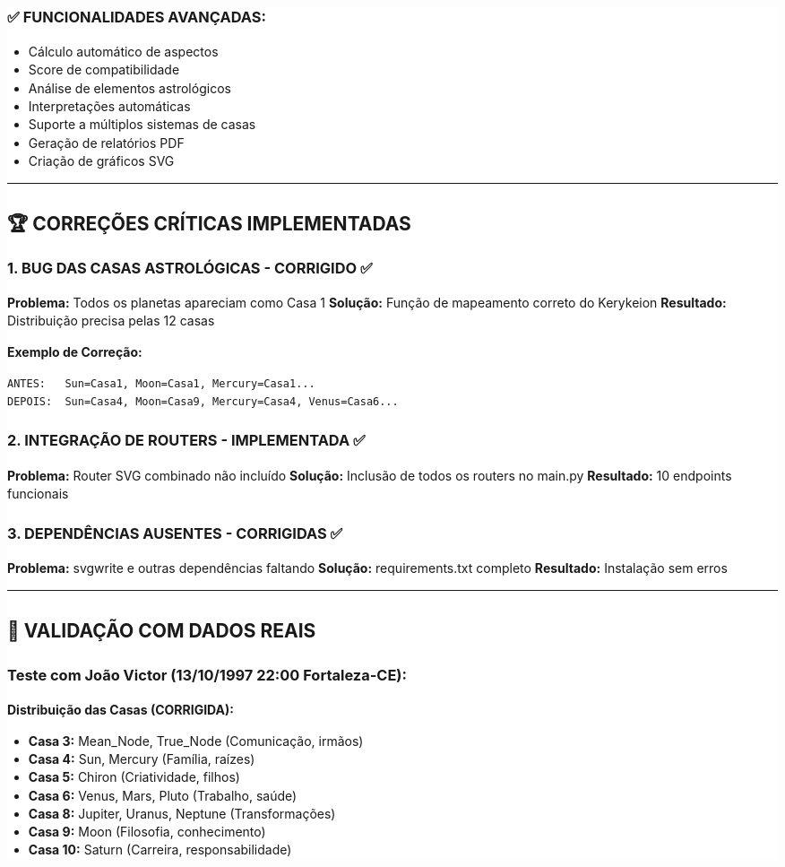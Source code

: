 ### **✅ FUNCIONALIDADES AVANÇADAS:**
- Cálculo automático de aspectos
- Score de compatibilidade
- Análise de elementos astrológicos
- Interpretações automáticas
- Suporte a múltiplos sistemas de casas
- Geração de relatórios PDF
- Criação de gráficos SVG

---

## 🏆 CORREÇÕES CRÍTICAS IMPLEMENTADAS

### **1. BUG DAS CASAS ASTROLÓGICAS - CORRIGIDO ✅**

**Problema:** Todos os planetas apareciam como Casa 1
**Solução:** Função de mapeamento correto do Kerykeion
**Resultado:** Distribuição precisa pelas 12 casas

**Exemplo de Correção:**
```
ANTES:   Sun=Casa1, Moon=Casa1, Mercury=Casa1...
DEPOIS:  Sun=Casa4, Moon=Casa9, Mercury=Casa4, Venus=Casa6...
```

### **2. INTEGRAÇÃO DE ROUTERS - IMPLEMENTADA ✅**

**Problema:** Router SVG combinado não incluído
**Solução:** Inclusão de todos os routers no main.py
**Resultado:** 10 endpoints funcionais

### **3. DEPENDÊNCIAS AUSENTES - CORRIGIDAS ✅**

**Problema:** svgwrite e outras dependências faltando
**Solução:** requirements.txt completo
**Resultado:** Instalação sem erros

---

## 🎯 VALIDAÇÃO COM DADOS REAIS

### **Teste com João Victor (13/10/1997 22:00 Fortaleza-CE):**

**Distribuição das Casas (CORRIGIDA):**
- **Casa 3:** Mean_Node, True_Node (Comunicação, irmãos)
- **Casa 4:** Sun, Mercury (Família, raízes)
- **Casa 5:** Chiron (Criatividade, filhos)
- **Casa 6:** Venus, Mars, Pluto (Trabalho, saúde)
- **Casa 8:** Jupiter, Uranus, Neptune (Transformações)
- **Casa 9:** Moon (Filosofia, conhecimento)
- **Casa 10:** Saturn (Carreira, responsabilidade)
